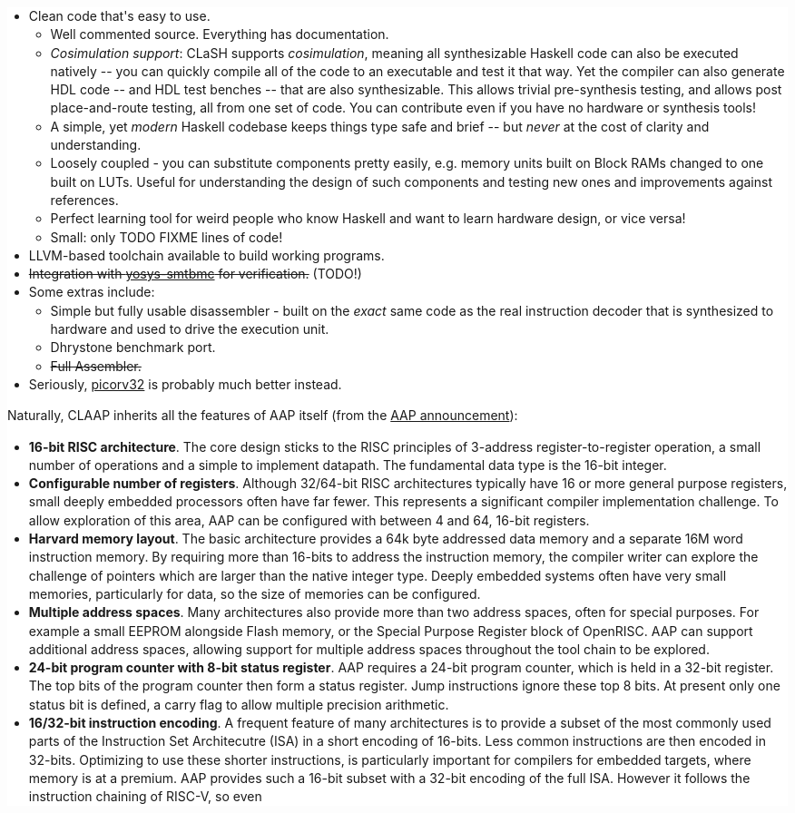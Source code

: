 - Clean code that's easy to use.
  - Well commented source. Everything has documentation.
  - *Cosimulation support*: CLaSH supports *cosimulation*, meaning all
    synthesizable Haskell code can also be executed natively -- you can quickly
    compile all of the code to an executable and test it that way. Yet the
    compiler can also generate HDL code -- and HDL test benches -- that are also
    synthesizable. This allows trivial pre-synthesis testing, and allows post
    place-and-route testing, all from one set of code. You can contribute even
    if you have no hardware or synthesis tools!
  - A simple, yet _modern_ Haskell codebase keeps things type safe and brief --
    but _never_ at the cost of clarity and understanding.
  - Loosely coupled - you can substitute components pretty easily, e.g. memory
    units built on Block RAMs changed to one built on LUTs. Useful for
    understanding the design of such components and testing new ones and
    improvements against references.
  - Perfect learning tool for weird people who know Haskell and want to learn
    hardware design, or vice versa!
  - Small: only TODO FIXME lines of code!
- LLVM-based toolchain available to build working programs.
- ~~Integration with [yosys-smtbmc][] for verification.~~ (TODO!)
- Some extras include:
  - Simple but fully usable disassembler - built on the *exact* same code as the
    real instruction decoder that is synthesized to hardware and used to drive
    the execution unit.
  - Dhrystone benchmark port.
  - ~~Full Assembler.~~
- Seriously, [picorv32][] is probably much better instead.

[picorv32]: https://github.com/cliffordwolf/picorv32
[shake]: http://www.shakebuild.com
[yosys-smtbmc]: http://www.clifford.at/papers/2016/yosys-synth-formal
[yosys]: http://www.clifford.at/yosys/

Naturally, CLAAP inherits all the features of AAP itself (from
the [AAP announcement][aap-ann]):

[aap-ann]: http://www.embecosm.com/2015/04/20/aap-a-reference-harvard-architecture-for-embedded-compiler-development/

- **16-bit RISC architecture**. The core design sticks to the RISC principles of
  3-address register-to-register operation, a small number of operations and a
  simple to implement datapath.  The fundamental data type is the 16-bit
  integer.
- **Configurable number of registers**. Although 32/64-bit RISC architectures
  typically have 16 or more general purpose registers, small deeply embedded
  processors often have far fewer. This represents a significant compiler
  implementation challenge.  To allow exploration of this area, AAP can be
  configured with between 4 and 64, 16-bit registers.
- **Harvard memory layout**. The basic architecture provides a 64k byte
  addressed data memory and a separate 16M word instruction memory.  By
  requiring more than 16-bits to address the instruction memory, the compiler
  writer can explore the challenge of pointers which are larger than the native
  integer type. Deeply embedded systems often have very small memories,
  particularly for data, so the size of memories can be configured.
- **Multiple address spaces**. Many architectures also provide more than two
  address spaces, often for special purposes.  For example a small EEPROM
  alongside Flash memory, or the Special Purpose Register block of OpenRISC.
  AAP can support additional address spaces, allowing support for multiple
  address spaces throughout the tool chain to be explored.
- **24-bit program counter with 8-bit status register**. AAP requires a 24-bit
  program counter, which is held in a 32-bit register. The top bits of the
  program counter then form a status register.  Jump instructions ignore these
  top 8 bits. At present only one status bit is defined, a carry flag to allow
  multiple precision arithmetic.
- **16/32-bit instruction encoding**. A frequent feature of many architectures
  is to provide a subset of the most commonly used parts of the Instruction Set
  Architecutre (ISA) in a short encoding of 16-bits.  Less common instructions
  are then encoded in 32-bits. Optimizing to use these shorter instructions, is
  particularly important for compilers for embedded targets, where memory is at
  a premium. AAP provides such a 16-bit subset with a 32-bit encoding of the
  full ISA. However it follows the instruction chaining of RISC-V, so even

[AAP]: http://www.embecosm.com/2015/04/20/aap-a-reference-harvard-architecture-for-embedded-compiler-development/
[icestorm]: http://www.clifford.at/icestorm/
[icestick]: http://www.latticesemi.com/icestick
[8kbb]: http://www.latticesemi.com/Products/DevelopmentBoardsAndKits/iCE40HX8KBreakoutBoard.aspx
[icoboard]: http://www.icoboard.org/
[goboard]: https://www.nandland.com/goboard/introduction.html
[iceblink]: http://www.latticesemi.com/iceblink40-hx1k
[pp1_500k]: http://store.gadgetfactory.net/papilio-one-500k-spartan-3e-fpga-dev-board/
[basys3]: http://store.digilentinc.com/basys-3-artix-7-fpga-trainer-board-recommended-for-introductory-users/
[de0nano]: http://www.terasic.com.tw/cgi-bin/page/archive.pl?No=941
[default-board]: http://www.latticesemi.com/Products/DevelopmentBoardsAndKits/iCE40HX8KBreakoutBoard.aspx
[eap13]: http://www.embecosm.com/appnotes/ean13/ean13.html
[eap14]: http://www.embecosm.com/appnotes/ean14/ean14.html
[contribute]: https://github.com/thoughtpolice/claap/blob/master/.github/CONTRIBUTING.md
[issue tracker]: http://github.com/thoughtpolice/claap/issues
[gh]: http://github.com/thoughtpolice/claap